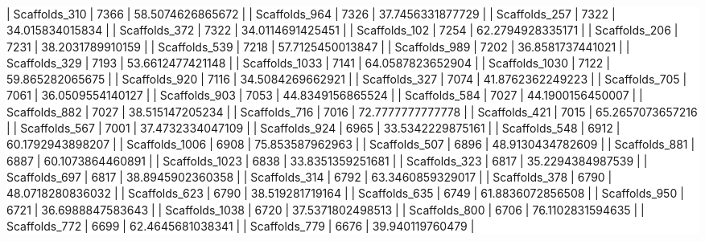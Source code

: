 | Scaffolds_310 | 7366 | 58.5074626865672 |
| Scaffolds_964 | 7326 | 37.7456331877729 |
| Scaffolds_257 | 7322 | 34.015834015834 |
| Scaffolds_372 | 7322 | 34.0114691425451 |
| Scaffolds_102 | 7254 | 62.2794928335171 |
| Scaffolds_206 | 7231 | 38.2031789910159 |
| Scaffolds_539 | 7218 | 57.7125450013847 |
| Scaffolds_989 | 7202 | 36.8581737441021 |
| Scaffolds_329 | 7193 | 53.6612477421148 |
| Scaffolds_1033 | 7141 | 64.0587823652904 |
| Scaffolds_1030 | 7122 | 59.865282065675 |
| Scaffolds_920 | 7116 | 34.5084269662921 |
| Scaffolds_327 | 7074 | 41.8762362249223 |
| Scaffolds_705 | 7061 | 36.0509554140127 |
| Scaffolds_903 | 7053 | 44.8349156865524 |
| Scaffolds_584 | 7027 | 44.1900156450007 |
| Scaffolds_882 | 7027 | 38.515147205234 |
| Scaffolds_716 | 7016 | 72.7777777777778 |
| Scaffolds_421 | 7015 | 65.2657073657216 |
| Scaffolds_567 | 7001 | 37.4732334047109 |
| Scaffolds_924 | 6965 | 33.5342229875161 |
| Scaffolds_548 | 6912 | 60.1792943898207 |
| Scaffolds_1006 | 6908 | 75.853587962963 |
| Scaffolds_507 | 6896 | 48.9130434782609 |
| Scaffolds_881 | 6887 | 60.1073864460891 |
| Scaffolds_1023 | 6838 | 33.8351359251681 |
| Scaffolds_323 | 6817 | 35.2294384987539 |
| Scaffolds_697 | 6817 | 38.8945902360358 |
| Scaffolds_314 | 6792 | 63.3460859329017 |
| Scaffolds_378 | 6790 | 48.0718280836032 |
| Scaffolds_623 | 6790 | 38.519281719164 |
| Scaffolds_635 | 6749 | 61.8836072856508 |
| Scaffolds_950 | 6721 | 36.6988847583643 |
| Scaffolds_1038 | 6720 | 37.5371802498513 |
| Scaffolds_800 | 6706 | 76.1102831594635 |
| Scaffolds_772 | 6699 | 62.4645681038341 |
| Scaffolds_779 | 6676 | 39.940119760479 |